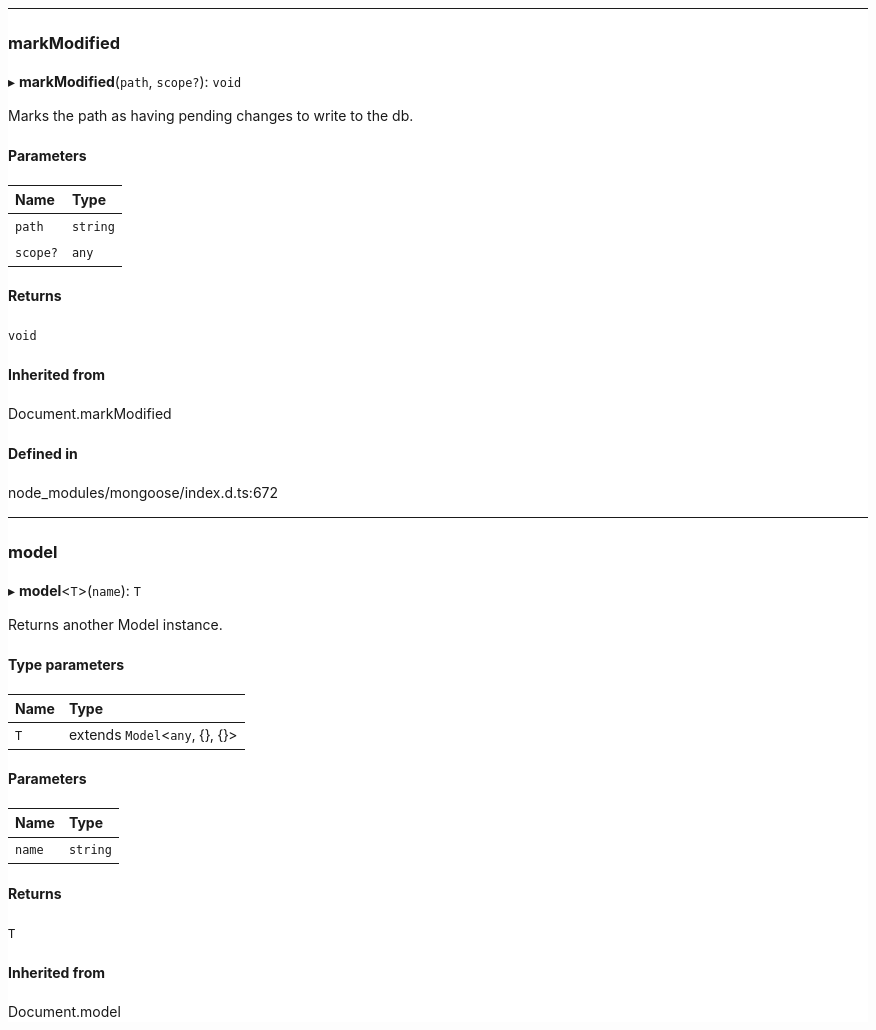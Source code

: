 ___

### markModified

▸ **markModified**(`path`, `scope?`): `void`

Marks the path as having pending changes to write to the db.

#### Parameters

| Name | Type |
| :------ | :------ |
| `path` | `string` |
| `scope?` | `any` |

#### Returns

`void`

#### Inherited from

Document.markModified

#### Defined in

node_modules/mongoose/index.d.ts:672

___

### model

▸ **model**\<`T`\>(`name`): `T`

Returns another Model instance.

#### Type parameters

| Name | Type |
| :------ | :------ |
| `T` | extends `Model`\<`any`, {}, {}\> |

#### Parameters

| Name | Type |
| :------ | :------ |
| `name` | `string` |

#### Returns

`T`

#### Inherited from

Document.model
